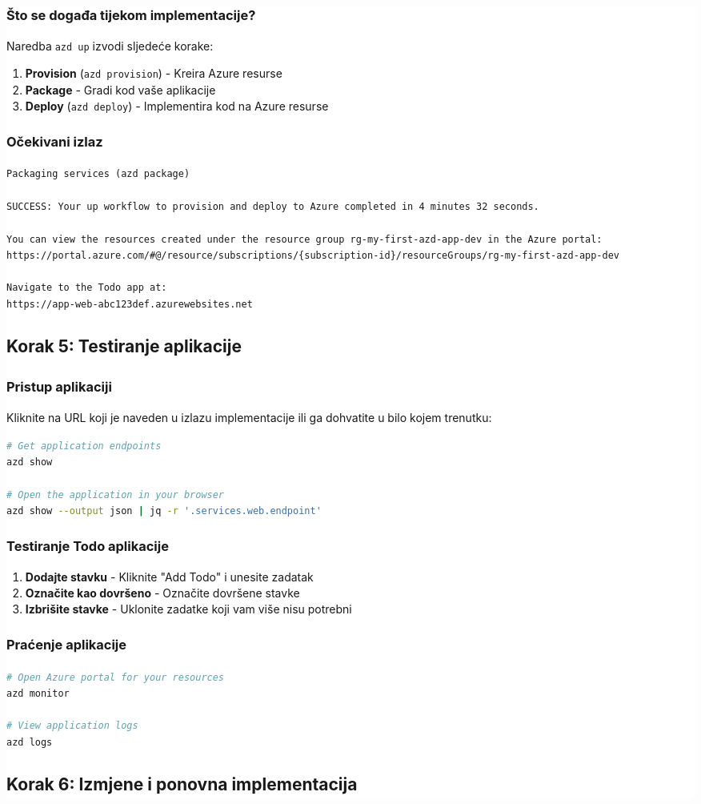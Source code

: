 ### Što se događa tijekom implementacije?

Naredba `azd up` izvodi sljedeće korake:
1. **Provision** (`azd provision`) - Kreira Azure resurse
2. **Package** - Gradi kod vaše aplikacije
3. **Deploy** (`azd deploy`) - Implementira kod na Azure resurse

### Očekivani izlaz
```
Packaging services (azd package)

SUCCESS: Your up workflow to provision and deploy to Azure completed in 4 minutes 32 seconds.

You can view the resources created under the resource group rg-my-first-azd-app-dev in the Azure portal:
https://portal.azure.com/#@/resource/subscriptions/{subscription-id}/resourceGroups/rg-my-first-azd-app-dev

Navigate to the Todo app at:
https://app-web-abc123def.azurewebsites.net
```

## Korak 5: Testiranje aplikacije

### Pristup aplikaciji
Kliknite na URL koji je naveden u izlazu implementacije ili ga dohvatite u bilo kojem trenutku:
```bash
# Get application endpoints
azd show

# Open the application in your browser
azd show --output json | jq -r '.services.web.endpoint'
```

### Testiranje Todo aplikacije
1. **Dodajte stavku** - Kliknite "Add Todo" i unesite zadatak
2. **Označite kao dovršeno** - Označite dovršene stavke
3. **Izbrišite stavke** - Uklonite zadatke koji vam više nisu potrebni

### Praćenje aplikacije
```bash
# Open Azure portal for your resources
azd monitor

# View application logs
azd logs
```

## Korak 6: Izmjene i ponovna implementacija

